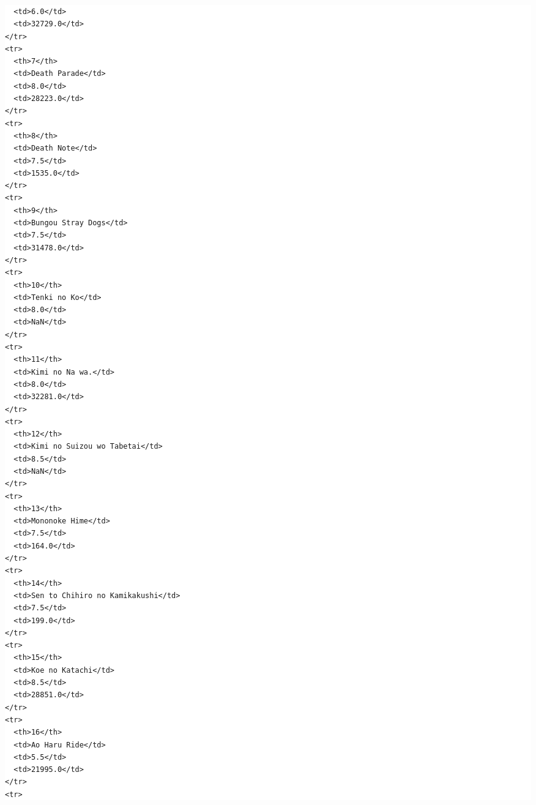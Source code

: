       <td>6.0</td>
      <td>32729.0</td>
    </tr>
    <tr>
      <th>7</th>
      <td>Death Parade</td>
      <td>8.0</td>
      <td>28223.0</td>
    </tr>
    <tr>
      <th>8</th>
      <td>Death Note</td>
      <td>7.5</td>
      <td>1535.0</td>
    </tr>
    <tr>
      <th>9</th>
      <td>Bungou Stray Dogs</td>
      <td>7.5</td>
      <td>31478.0</td>
    </tr>
    <tr>
      <th>10</th>
      <td>Tenki no Ko</td>
      <td>8.0</td>
      <td>NaN</td>
    </tr>
    <tr>
      <th>11</th>
      <td>Kimi no Na wa.</td>
      <td>8.0</td>
      <td>32281.0</td>
    </tr>
    <tr>
      <th>12</th>
      <td>Kimi no Suizou wo Tabetai</td>
      <td>8.5</td>
      <td>NaN</td>
    </tr>
    <tr>
      <th>13</th>
      <td>Mononoke Hime</td>
      <td>7.5</td>
      <td>164.0</td>
    </tr>
    <tr>
      <th>14</th>
      <td>Sen to Chihiro no Kamikakushi</td>
      <td>7.5</td>
      <td>199.0</td>
    </tr>
    <tr>
      <th>15</th>
      <td>Koe no Katachi</td>
      <td>8.5</td>
      <td>28851.0</td>
    </tr>
    <tr>
      <th>16</th>
      <td>Ao Haru Ride</td>
      <td>5.5</td>
      <td>21995.0</td>
    </tr>
    <tr>